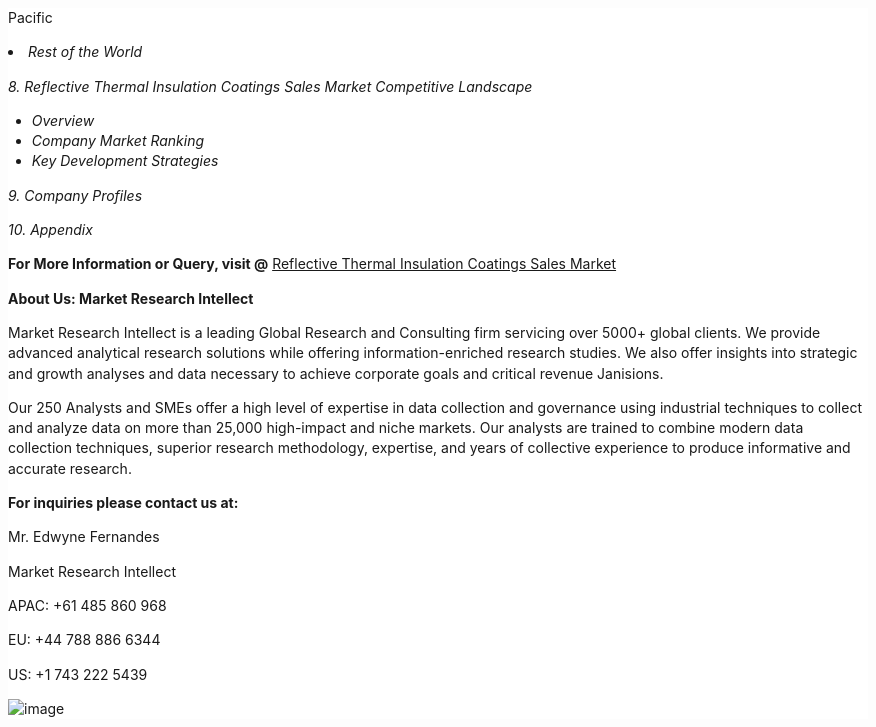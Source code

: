 Pacific</span></em></li><li><em><span class="">Rest of the World</span></em></li></ul><p><em><span class="font-[700]">8. Reflective Thermal Insulation Coatings Sales Market Competitive Landscape</span></em></p><ul><li><em><span class="">Overview</span></em></li><li><em><span class="">Company Market Ranking</span></em></li><li><em><span class="">Key Development Strategies</span></em></li></ul><p><em><span class="font-[700]">9. Company Profiles</span></em></p><p><em><span class="font-[700]">10. Appendix</span></em></p><p><span class="font-[700]"><strong>For More Information or Query, visit&nbsp;@</strong>&nbsp;</span><span class="font-[700]"><a href="https://www.marketresearchintellect.com/product/global-reflective-thermal-insulation-coatings-sales-market/?utm_source=Linkedin&utm_medium=041" target="_blank" data-tracking-control-name="article-ssr-frontend-pulse_little-text-block" data-tracking-will-navigate="" data-test-link="">Reflective Thermal Insulation Coatings Sales Market</a></span></p><p><strong><span class="font-[700]">About Us: Market Research Intellect</span></strong></p><p><span class="">Market Research Intellect is a leading Global Research and Consulting firm servicing over 5000+ global clients. We provide advanced analytical research solutions while offering information-enriched research studies.&nbsp;</span>We also offer insights into strategic and growth analyses and data necessary to achieve corporate goals and critical revenue Janisions.</p><p><span class="">Our 250 Analysts and SMEs offer a high level of expertise in data collection and governance using industrial techniques to collect and analyze data on more than 25,000 high-impact and niche markets. Our analysts are trained to combine modern data collection techniques, superior research methodology, expertise, and years of collective experience to produce informative and accurate research.</span></p><p><strong>For inquiries please contact us at:</strong></p><p>Mr. Edwyne Fernandes</p><p>Market Research Intellect</p><p>APAC: +61 485 860 968</p><p>EU: +44 788 886 6344</p><p>US: +1 743 222 5439</p>
![image](https://github.com/user-attachments/assets/749ec28f-1f85-415f-82bd-a14c656dbcdb)
